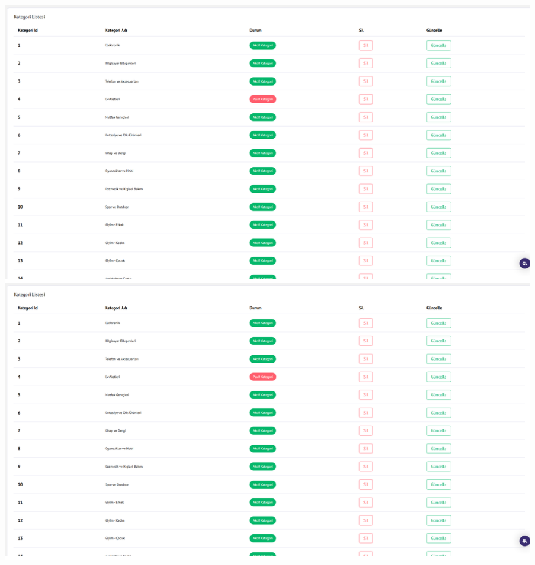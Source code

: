 ![ImageAlt](https://github.com/SemihSanli/EFCoreMaster/blob/00600379569529b5c6f6d9736aebaf04f251b6bd/Images/Ekran%20g%C3%B6r%C3%BCnt%C3%BCs%C3%BC%202025-06-18%20150647.png)
![ImageAlt](https://github.com/SemihSanli/EFCoreMaster/blob/00600379569529b5c6f6d9736aebaf04f251b6bd/Images/Ekran%20g%C3%B6r%C3%BCnt%C3%BCs%C3%BC%202025-06-18%20150647.png)